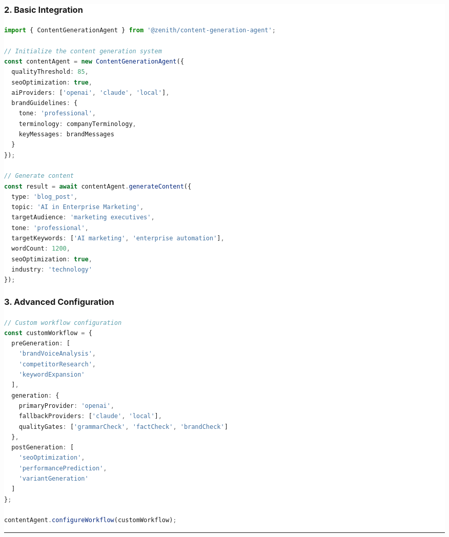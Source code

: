 ### 2. Basic Integration

```typescript
import { ContentGenerationAgent } from '@zenith/content-generation-agent';

// Initialize the content generation system
const contentAgent = new ContentGenerationAgent({
  qualityThreshold: 85,
  seoOptimization: true,
  aiProviders: ['openai', 'claude', 'local'],
  brandGuidelines: {
    tone: 'professional',
    terminology: companyTerminology,
    keyMessages: brandMessages
  }
});

// Generate content
const result = await contentAgent.generateContent({
  type: 'blog_post',
  topic: 'AI in Enterprise Marketing',
  targetAudience: 'marketing executives',
  tone: 'professional',
  targetKeywords: ['AI marketing', 'enterprise automation'],
  wordCount: 1200,
  seoOptimization: true,
  industry: 'technology'
});
```

### 3. Advanced Configuration

```typescript
// Custom workflow configuration
const customWorkflow = {
  preGeneration: [
    'brandVoiceAnalysis',
    'competitorResearch',
    'keywordExpansion'
  ],
  generation: {
    primaryProvider: 'openai',
    fallbackProviders: ['claude', 'local'],
    qualityGates: ['grammarCheck', 'factCheck', 'brandCheck']
  },
  postGeneration: [
    'seoOptimization',
    'performancePrediction',
    'variantGeneration'
  ]
};

contentAgent.configureWorkflow(customWorkflow);
```

---